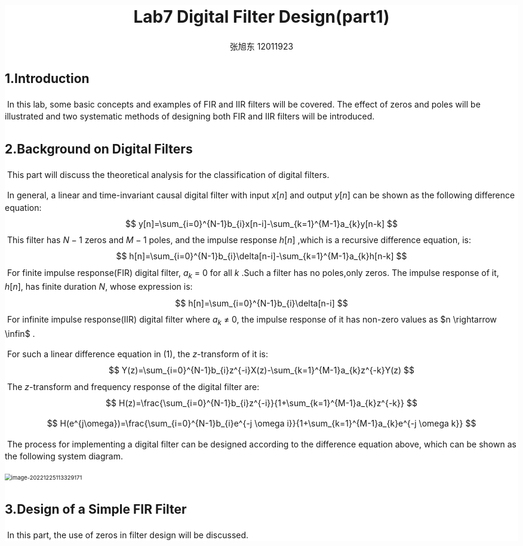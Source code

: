<h1 align = "center">Lab7 Digital Filter Design(part1)</h1>

<center>张旭东 12011923</center>

## 1.Introduction

​	In this lab, some basic concepts and examples of FIR and IIR filters will be covered. The effect of zeros and poles will be illustrated and two systematic methods of designing both FIR and IIR filters will be introduced.

## 2.Background on Digital Filters

​	This part will discuss the theoretical analysis for the classification of digital filters.

​	In general, a linear and time-invariant causal digital filter with input $x[n]$ and output $y[n]$ can be shown as the following difference equation:
$$
y[n]=\sum_{i=0}^{N-1}b_{i}x[n-i]-\sum_{k=1}^{M-1}a_{k}y[n-k]
$$
​	This filter has $N-1$ zeros and $M-1$ poles, and the impulse response $h[n]$ ,which is a recursive difference equation, is:
$$
h[n]=\sum_{i=0}^{N-1}b_{i}\delta[n-i]-\sum_{k=1}^{M-1}a_{k}h[n-k]
$$
​	For finite impulse response(FIR) digital filter, $a_{k}$ = $0$ for all $k$ .Such a filter has no poles,only zeros. The impulse response of it, $h[n]$, has finite duration $N$, whose expression is:
$$
h[n]=\sum_{i=0}^{N-1}b_{i}\delta[n-i]
$$
​	For infinite impulse response(IIR) digital filter where $a_{k}$ $\neq$ $0$, the impulse response of it has non-zero values as $n \rightarrow \infin$ .

​	For such a linear difference equation in $(1)$, the $z$-transform of it is:
$$
Y(z)=\sum_{i=0}^{N-1}b_{i}z^{-i}X(z)-\sum_{k=1}^{M-1}a_{k}z^{-k}Y(z)
$$
​	The $z$-transform and frequency response of the digital filter are:
$$
H(z)=\frac{\sum_{i=0}^{N-1}b_{i}z^{-i}}{1+\sum_{k=1}^{M-1}a_{k}z^{-k}}
$$

$$
H(e^{j\omega})=\frac{\sum_{i=0}^{N-1}b_{i}e^{-j \omega i}}{1+\sum_{k=1}^{M-1}a_{k}e^{-j \omega k}}
$$

​	The process for implementing a digital filter can be designed according to the difference equation above, which can be shown as the following system diagram.

<img src="C:\Users\胡晨\AppData\Roaming\Typora\typora-user-images\image-20221225113329171.png" alt="image-20221225113329171" style="zoom:67%;" />

## 3.Design of a Simple FIR Filter

​	In this part, the use of zeros in filter design will be discussed.
